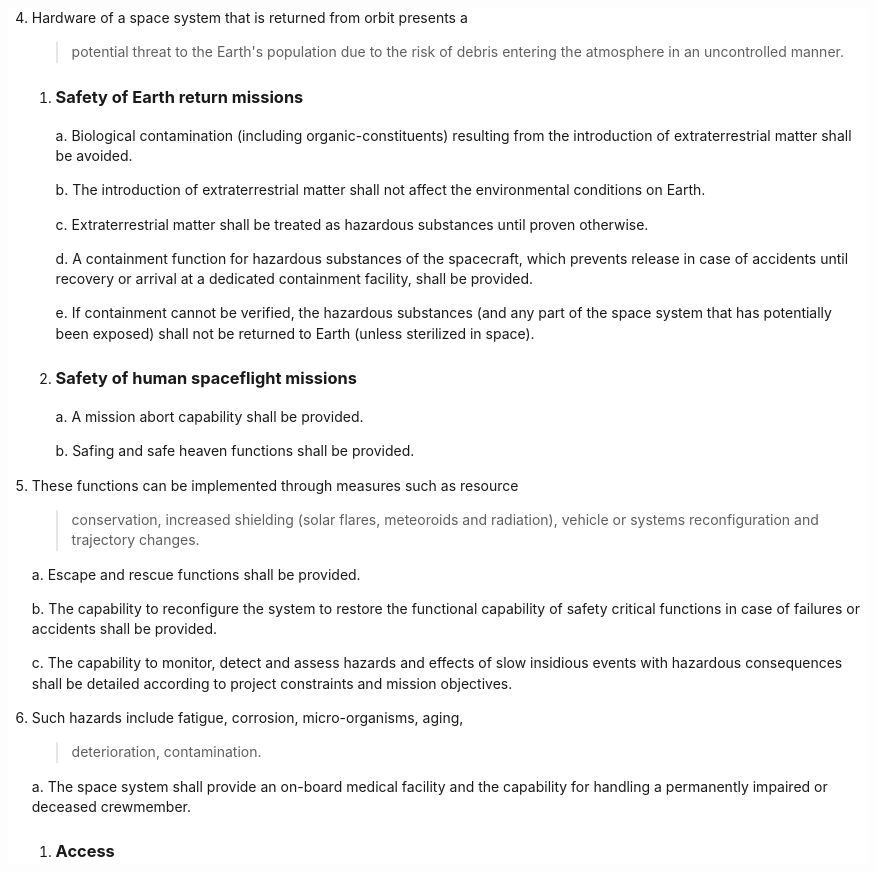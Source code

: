 4.  Hardware of a space system that is returned from orbit presents a
    > potential threat to the Earth's population due to the risk of
    > debris entering the atmosphere in an uncontrolled manner.

    1.  ### Safety of Earth return missions

        a.  Biological contamination (including organic-constituents)
            resulting from the introduction of extraterrestrial matter
            shall be avoided.

        b.  The introduction of extraterrestrial matter shall not affect
            the environmental conditions on Earth.

        c.  Extraterrestrial matter shall be treated as hazardous
            substances until proven otherwise.

        d.  A containment function for hazardous substances of the
            spacecraft, which prevents release in case of accidents
            until recovery or arrival at a dedicated containment
            facility, shall be provided.

        e.  If containment cannot be verified, the hazardous substances
            (and any part of the space system that has potentially been
            exposed) shall not be returned to Earth (unless sterilized
            in space).

    2.  ### Safety of human spaceflight missions

        a.  A mission abort capability shall be provided.

        b.  Safing and safe heaven functions shall be provided.

5.  These functions can be implemented through measures such as resource
    > conservation, increased shielding (solar flares, meteoroids and
    > radiation), vehicle or systems reconfiguration and trajectory
    > changes.

    a.  Escape and rescue functions shall be provided.

    b.  The capability to reconfigure the system to restore the
        functional capability of safety critical functions in case of
        failures or accidents shall be provided.

    c.  The capability to monitor, detect and assess hazards and effects
        of slow insidious events with hazardous consequences shall be
        detailed according to project constraints and mission
        objectives.

6.  Such hazards include fatigue, corrosion, micro-organisms, aging,
    > deterioration, contamination.

    a.  The space system shall provide an on-board medical facility and
        the capability for handling a permanently impaired or deceased
        crewmember.

    <!-- -->

    1.  ### Access
